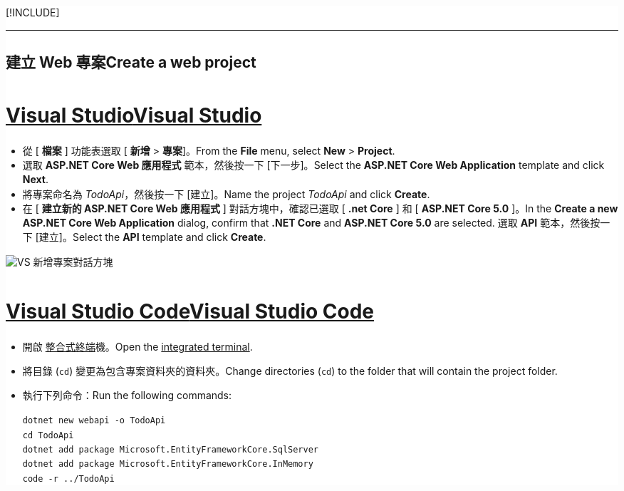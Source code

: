 [!INCLUDE[](~/includes/net-core-prereqs-mac-5.0.md)]

---

## <a name="create-a-web-project"></a><span data-ttu-id="3abf3-145">建立 Web 專案</span><span class="sxs-lookup"><span data-stu-id="3abf3-145">Create a web project</span></span>

# <a name="visual-studio"></a>[<span data-ttu-id="3abf3-146">Visual Studio</span><span class="sxs-lookup"><span data-stu-id="3abf3-146">Visual Studio</span></span>](#tab/visual-studio)

* <span data-ttu-id="3abf3-147">從 [ **檔案** ] 功能表選取 [ **新增** > **專案**]。</span><span class="sxs-lookup"><span data-stu-id="3abf3-147">From the **File** menu, select **New** > **Project**.</span></span>
* <span data-ttu-id="3abf3-148">選取 **ASP.NET Core Web 應用程式** 範本，然後按一下 [下一步]。</span><span class="sxs-lookup"><span data-stu-id="3abf3-148">Select the **ASP.NET Core Web Application** template and click **Next**.</span></span>
* <span data-ttu-id="3abf3-149">將專案命名為 *TodoApi*，然後按一下 [建立]。</span><span class="sxs-lookup"><span data-stu-id="3abf3-149">Name the project *TodoApi* and click **Create**.</span></span>
* <span data-ttu-id="3abf3-150">在 [ **建立新的 ASP.NET Core Web 應用程式** ] 對話方塊中，確認已選取 [ **.net Core** ] 和 [ **ASP.NET Core 5.0** ]。</span><span class="sxs-lookup"><span data-stu-id="3abf3-150">In the **Create a new ASP.NET Core Web Application** dialog, confirm that **.NET Core** and **ASP.NET Core 5.0** are selected.</span></span> <span data-ttu-id="3abf3-151">選取 **API** 範本，然後按一下 [建立]。</span><span class="sxs-lookup"><span data-stu-id="3abf3-151">Select the **API** template and click **Create**.</span></span>

![VS 新增專案對話方塊](first-web-api/_static/5/vs.png)

# <a name="visual-studio-code"></a>[<span data-ttu-id="3abf3-153">Visual Studio Code</span><span class="sxs-lookup"><span data-stu-id="3abf3-153">Visual Studio Code</span></span>](#tab/visual-studio-code)

* <span data-ttu-id="3abf3-154">開啟 [整合式終端](https://code.visualstudio.com/docs/editor/integrated-terminal)機。</span><span class="sxs-lookup"><span data-stu-id="3abf3-154">Open the [integrated terminal](https://code.visualstudio.com/docs/editor/integrated-terminal).</span></span>
* <span data-ttu-id="3abf3-155">將目錄 (`cd`) 變更為包含專案資料夾的資料夾。</span><span class="sxs-lookup"><span data-stu-id="3abf3-155">Change directories (`cd`) to the folder that will contain the project folder.</span></span>
* <span data-ttu-id="3abf3-156">執行下列命令：</span><span class="sxs-lookup"><span data-stu-id="3abf3-156">Run the following commands:</span></span>

   ```dotnetcli
   dotnet new webapi -o TodoApi
   cd TodoApi
   dotnet add package Microsoft.EntityFrameworkCore.SqlServer
   dotnet add package Microsoft.EntityFrameworkCore.InMemory
   code -r ../TodoApi
   ```
